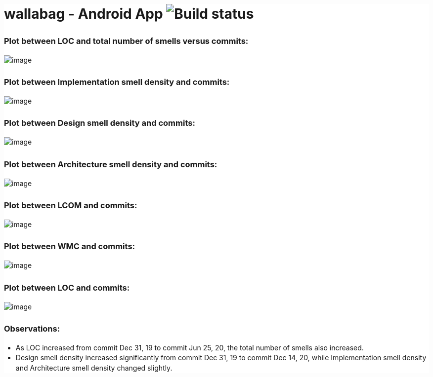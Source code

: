 # wallabag - Android App ![Build status](https://github.com/wallabag/android-app/workflows/CI/badge.svg?branch=master)

### Plot between LOC and total number of smells versus  commits:

<img width="715" alt="image" src="https://github.com/MayankPatel85/wallabag-smell/assets/72483518/b6c191c3-3411-4b1b-a74e-78c602c2fcd6">

### Plot between Implementation smell density and  commits:

<img width="674" alt="image" src="https://github.com/MayankPatel85/wallabag-smell/assets/72483518/782ce5cb-20ef-4929-b6b9-8092ce090e7a">

### Plot between Design smell density and  commits:

<img width="583" alt="image" src="https://github.com/MayankPatel85/wallabag-smell/assets/72483518/affb1776-09b7-4243-b1ea-36c224b8c922">

### Plot between Architecture smell density and  commits:

<img width="604" alt="image" src="https://github.com/MayankPatel85/wallabag-smell/assets/72483518/b0ecfcfe-64ce-4721-bd1c-b113456821c3">

### Plot between LCOM and  commits:

<img width="565" alt="image" src="https://github.com/MayankPatel85/wallabag-smell/assets/72483518/e173e93a-f5cd-4cb6-ad97-699388228f1a">

### Plot between WMC and  commits:

<img width="600" alt="image" src="https://github.com/MayankPatel85/wallabag-smell/assets/72483518/630890e6-cdb5-442f-ab01-837425452845">

### Plot between LOC and  commits:

<img width="598" alt="image" src="https://github.com/MayankPatel85/wallabag-smell/assets/72483518/7c6d7bfe-92ce-4601-87d0-b5d02c20016f">

### Observations:

- As LOC increased from commit Dec 31, 19 to commit Jun 25, 20, the total number of smells also increased.
- Design smell density increased significantly from commit Dec 31, 19 to commit Dec 14, 20, while Implementation smell density and Architecture smell density changed slightly.
